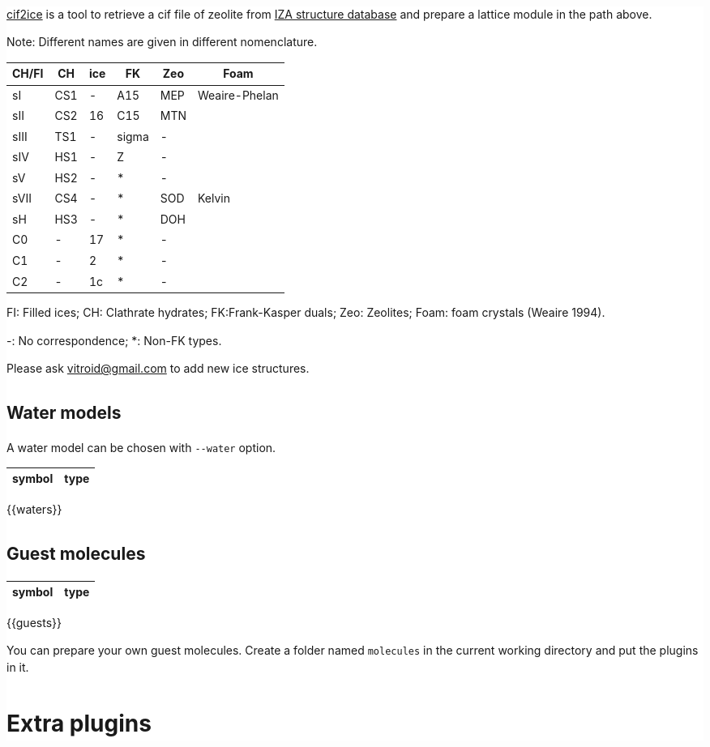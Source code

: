 [cif2ice](https://github.com/vitroid/cif2ice) is a tool to retrieve a
cif file of zeolite from [IZA structure database](http://www.iza-structure.org/databases) and prepare a lattice
module in the path above.

Note: Different names are given in different nomenclature.

| CH/FI | CH  | ice | FK    | Zeo | Foam          |
| ----- | --- | --- | ----- | --- | ------------- |
| sI    | CS1 | -   | A15   | MEP | Weaire-Phelan |
| sII   | CS2 | 16  | C15   | MTN |               |
| sIII  | TS1 | -   | sigma | -   |               |
| sIV   | HS1 | -   | Z     | -   |               |
| sV    | HS2 | -   | \*    | -   |               |
| sVII  | CS4 | -   | \*    | SOD | Kelvin        |
| sH    | HS3 | -   | \*    | DOH |               |
| C0    | -   | 17  | \*    | -   |               |
| C1    | -   | 2   | \*    | -   |               |
| C2    | -   | 1c  | \*    | -   |               |

FI: Filled ices; CH: Clathrate hydrates; FK:Frank-Kasper duals; Zeo: Zeolites; Foam: foam crystals (Weaire 1994).

-: No correspondence; \*: Non-FK types.

Please ask [vitroid@gmail.com](mailto:vitroid@gmail.com) to add new ice structures.

## Water models

A water model can be chosen with `--water` option.

| symbol | type |
| ------ | ---- |

{{waters}}

## Guest molecules

| symbol | type |
| ------ | ---- |

{{guests}}

You can prepare your own guest molecules. Create a folder named `molecules` in the current working directory and put the plugins in it.

# Extra plugins
